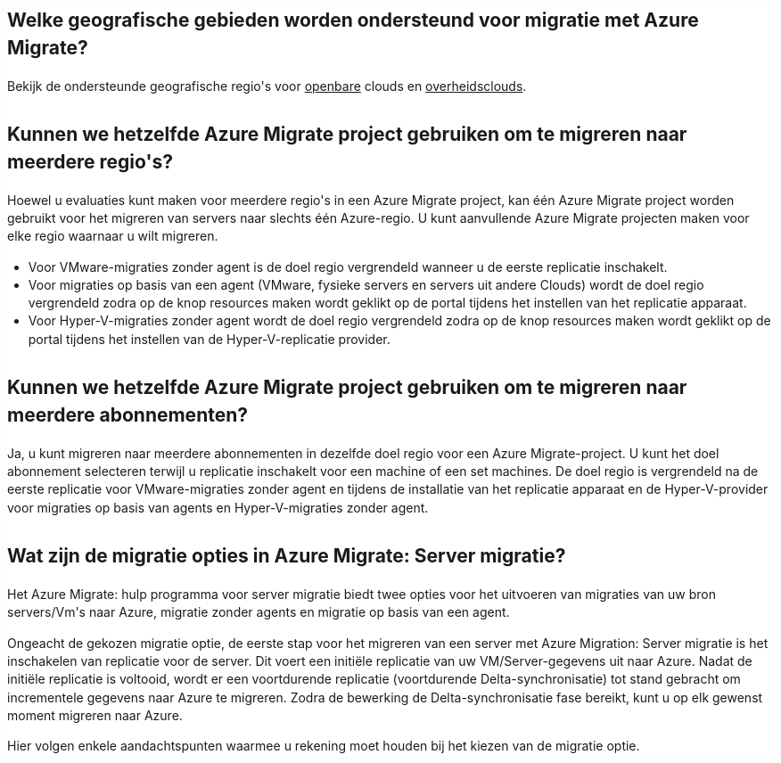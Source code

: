 ## <a name="what-geographies-are-supported-for-migration-with-azure-migrate"></a>Welke geografische gebieden worden ondersteund voor migratie met Azure Migrate?

Bekijk de ondersteunde geografische regio's voor [openbare](migrate-support-matrix.md#supported-geographies-public-cloud) clouds en [overheidsclouds](migrate-support-matrix.md#supported-geographies-azure-government).

## <a name="can-we-use-the-same-azure-migrate-project-to-migrate-to-multiple-regions"></a>Kunnen we hetzelfde Azure Migrate project gebruiken om te migreren naar meerdere regio's?

Hoewel u evaluaties kunt maken voor meerdere regio's in een Azure Migrate project, kan één Azure Migrate project worden gebruikt voor het migreren van servers naar slechts één Azure-regio. U kunt aanvullende Azure Migrate projecten maken voor elke regio waarnaar u wilt migreren.

- Voor VMware-migraties zonder agent is de doel regio vergrendeld wanneer u de eerste replicatie inschakelt.
- Voor migraties op basis van een agent (VMware, fysieke servers en servers uit andere Clouds) wordt de doel regio vergrendeld zodra op de knop resources maken wordt geklikt op de portal tijdens het instellen van het replicatie apparaat.
- Voor Hyper-V-migraties zonder agent wordt de doel regio vergrendeld zodra op de knop resources maken wordt geklikt op de portal tijdens het instellen van de Hyper-V-replicatie provider.

## <a name="can-we-use-the-same-azure-migrate-project-to-migrate-to-multiple-subscriptions"></a>Kunnen we hetzelfde Azure Migrate project gebruiken om te migreren naar meerdere abonnementen? 

Ja, u kunt migreren naar meerdere abonnementen in dezelfde doel regio voor een Azure Migrate-project. U kunt het doel abonnement selecteren terwijl u replicatie inschakelt voor een machine of een set machines. De doel regio is vergrendeld na de eerste replicatie voor VMware-migraties zonder agent en tijdens de installatie van het replicatie apparaat en de Hyper-V-provider voor migraties op basis van agents en Hyper-V-migraties zonder agent.

## <a name="what-are-the-migration-options-in-azure-migrate-server-migration"></a>Wat zijn de migratie opties in Azure Migrate: Server migratie?

Het Azure Migrate: hulp programma voor server migratie biedt twee opties voor het uitvoeren van migraties van uw bron servers/Vm's naar Azure, migratie zonder agents en migratie op basis van een agent.

Ongeacht de gekozen migratie optie, de eerste stap voor het migreren van een server met Azure Migration: Server migratie is het inschakelen van replicatie voor de server. Dit voert een initiële replicatie van uw VM/Server-gegevens uit naar Azure. Nadat de initiële replicatie is voltooid, wordt er een voortdurende replicatie (voortdurende Delta-synchronisatie) tot stand gebracht om incrementele gegevens naar Azure te migreren. Zodra de bewerking de Delta-synchronisatie fase bereikt, kunt u op elk gewenst moment migreren naar Azure.  

Hier volgen enkele aandachtspunten waarmee u rekening moet houden bij het kiezen van de migratie optie.
